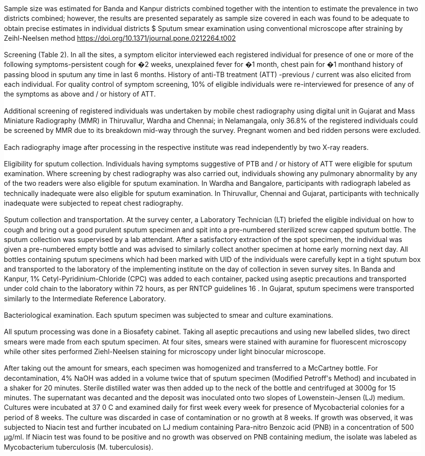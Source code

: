 Sample size was estimated for Banda and Kanpur districts combined together with the intention to estimate the prevalence in two districts combined; however, the results are presented separately as sample size covered in each was found to be adequate to obtain precise estimates in individual districts $ Sputum smear examination using conventional microscope after straining by Zeihl-Neelsen method https://doi.org/10.1371/journal.pone.0212264.t002

Screening (Table 2). In all the sites, a symptom elicitor interviewed each registered individual for presence of one or more of the following symptoms-persistent cough for �2 weeks, unexplained fever for �1 month, chest pain for �1 monthand history of passing blood in sputum any time in last 6 months. History of anti-TB treatment (ATT) -previous / current was also elicited from each individual. For quality control of symptom screening, 10% of eligible individuals were re-interviewed for presence of any of the symptoms as above and / or history of ATT.

Additional screening of registered individuals was undertaken by mobile chest radiography using digital unit in Gujarat and Mass Miniature Radiography (MMR) in Thiruvallur, Wardha and Chennai; in Nelamangala, only 36.8% of the registered individuals could be screened by MMR due to its breakdown mid-way through the survey. Pregnant women and bed ridden persons were excluded.

Each radiography image after processing in the respective institute was read independently by two X-ray readers.

Eligibility for sputum collection. Individuals having symptoms suggestive of PTB and / or history of ATT were eligible for sputum examination. Where screening by chest radiography was also carried out, individuals showing any pulmonary abnormality by any of the two readers were also eligible for sputum examination. In Wardha and Bangalore, participants with radiograph labeled as technically inadequate were also eligible for sputum examination. In Thiruvallur, Chennai and Gujarat, participants with technically inadequate were subjected to repeat chest radiography.

Sputum collection and transportation. At the survey center, a Laboratory Technician (LT) briefed the eligible individual on how to cough and bring out a good purulent sputum specimen and spit into a pre-numbered sterilized screw capped sputum bottle. The sputum collection was supervised by a lab attendant. After a satisfactory extraction of the spot specimen, the individual was given a pre-numbered empty bottle and was advised to similarly collect another specimen at home early morning next day. All bottles containing sputum specimens which had been marked with UID of the individuals were carefully kept in a tight sputum box and transported to the laboratory of the implementing institute on the day of collection in seven survey sites. In Banda and Kanpur, 1% Cetyl-Pyridinium-Chloride (CPC) was added to each container, packed using aseptic precautions and transported under cold chain to the laboratory within 72 hours, as per RNTCP guidelines 16 . In Gujarat, sputum specimens were transported similarly to the Intermediate Reference Laboratory.

Bacteriological examination. Each sputum specimen was subjected to smear and culture examinations.

All sputum processing was done in a Biosafety cabinet. Taking all aseptic precautions and using new labelled slides, two direct smears were made from each sputum specimen. At four sites, smears were stained with auramine for fluorescent microscopy while other sites performed Ziehl-Neelsen staining for microscopy under light binocular microscope.

After taking out the amount for smears, each specimen was homogenized and transferred to a McCartney bottle. For decontamination, 4% NaOH was added in a volume twice that of sputum specimen (Modified Petroff's Method) and incubated in a shaker for 20 minutes. Sterile distilled water was then added up to the neck of the bottle and centrifuged at 3000g for 15 minutes. The supernatant was decanted and the deposit was inoculated onto two slopes of Lowenstein-Jensen (LJ) medium. Cultures were incubated at 37 0 C and examined daily for first week every week for presence of Mycobacterial colonies for a period of 8 weeks. The culture was discarded in case of contamination or no growth at 8 weeks. If growth was observed, it was subjected to Niacin test and further incubated on LJ medium containing Para-nitro Benzoic acid (PNB) in a concentration of 500 μg/ml. If Niacin test was found to be positive and no growth was observed on PNB containing medium, the isolate was labeled as Mycobacterium tuberculosis (M. tuberculosis).
